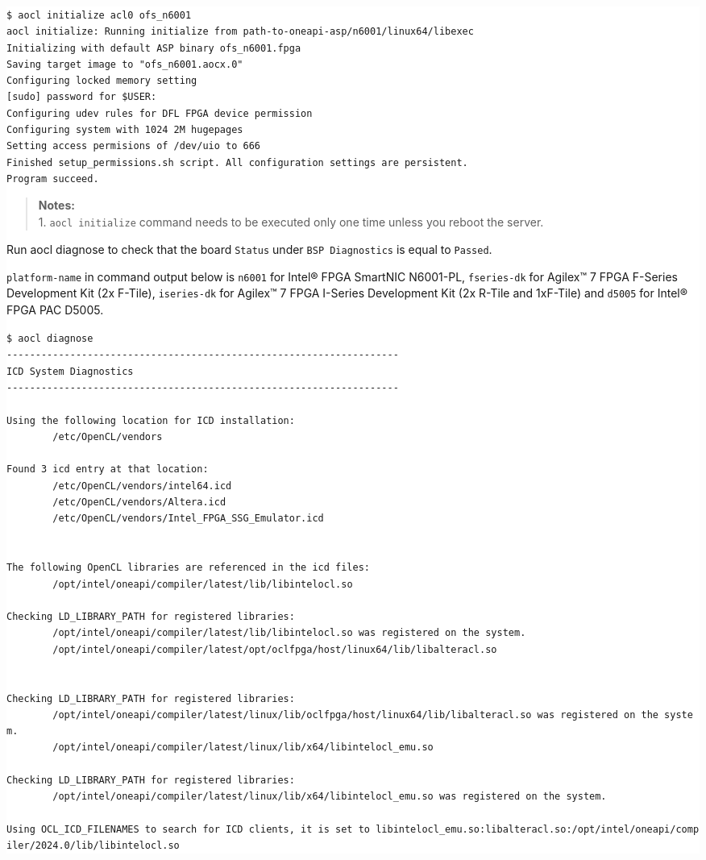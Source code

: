 </pre>

    $ aocl initialize acl0 ofs_n6001
    aocl initialize: Running initialize from path-to-oneapi-asp/n6001/linux64/libexec
    Initializing with default ASP binary ofs_n6001.fpga
    Saving target image to "ofs_n6001.aocx.0"
    Configuring locked memory setting
    [sudo] password for $USER:
    Configuring udev rules for DFL FPGA device permission
    Configuring system with 1024 2M hugepages
    Setting access permisions of /dev/uio to 666
    Finished setup_permissions.sh script. All configuration settings are persistent.
    Program succeed.

</pre>

>**Notes:** <br> 1. `aocl initialize` command needs to be executed only one time unless you reboot the server. <br>

Run aocl diagnose to check that the board `Status` under `BSP Diagnostics` is equal to `Passed`.

`platform-name` in command output below is `n6001` for Intel® FPGA SmartNIC N6001-PL, `fseries-dk` for Agilex™ 7 FPGA F-Series Development Kit (2x F-Tile), `iseries-dk` for Agilex™ 7 FPGA I-Series Development Kit (2x R-Tile and 1xF-Tile) and `d5005` for Intel® FPGA PAC D5005.

</pre>

    $ aocl diagnose
    --------------------------------------------------------------------
    ICD System Diagnostics
    --------------------------------------------------------------------

    Using the following location for ICD installation:
            /etc/OpenCL/vendors

    Found 3 icd entry at that location:
            /etc/OpenCL/vendors/intel64.icd
            /etc/OpenCL/vendors/Altera.icd
            /etc/OpenCL/vendors/Intel_FPGA_SSG_Emulator.icd


    The following OpenCL libraries are referenced in the icd files:
            /opt/intel/oneapi/compiler/latest/lib/libintelocl.so

    Checking LD_LIBRARY_PATH for registered libraries:
            /opt/intel/oneapi/compiler/latest/lib/libintelocl.so was registered on the system.
            /opt/intel/oneapi/compiler/latest/opt/oclfpga/host/linux64/lib/libalteracl.so
            

    Checking LD_LIBRARY_PATH for registered libraries:
            /opt/intel/oneapi/compiler/latest/linux/lib/oclfpga/host/linux64/lib/libalteracl.so was registered on the system.
            /opt/intel/oneapi/compiler/latest/linux/lib/x64/libintelocl_emu.so

    Checking LD_LIBRARY_PATH for registered libraries:
            /opt/intel/oneapi/compiler/latest/linux/lib/x64/libintelocl_emu.so was registered on the system.

    Using OCL_ICD_FILENAMES to search for ICD clients, it is set to libintelocl_emu.so:libalteracl.so:/opt/intel/oneapi/compiler/2024.0/lib/libintelocl.so


[Open FPGA Stack (OFS) Collateral Site]: https://ofs.github.io/ofs-2024.2-1
[OFS Welcome Page]: https://ofs.github.io/ofs-2024.2-1
[OFS Collateral for Stratix® 10 FPGA PCIe Attach Reference FIM]: https://ofs.github.io/ofs-2024.2-1/hw/doc_modules/contents_s10_pcie_attach
[OFS Collateral for Agilex™ 7 FPGA PCIe Attach Reference FIM]: https://ofs.github.io/ofs-2024.2-1/hw/doc_modules/contents_agx7_pcie_attach
[OFS Collateral for Agilex™ SoC Attach Reference FIM]: https://ofs.github.io/ofs-2024.2-1/hw/doc_modules/contents_agx7_soc_attach
[Automated Evaluation User Guide: OFS for Stratix® 10 PCIe Attach FPGAs]: https://ofs.github.io/ofs-2024.2-1/hw/d5005/user_guides/ug_eval_ofs_d5005/ug_eval_script_ofs_d5005/
[Automated Evaluation User Guide: OFS for Agilex™ 7 PCIe Attach FPGAs]: https://ofs.github.io/ofs-2024.2-1/hw/common/user_guides/ug_eval_script_ofs_agx7_pcie_attach/ug_eval_script_ofs_agx7_pcie_attach/
[Automated Evaluation User Guide: OFS for Agilex™ 7 SoC Attach FPGAs]: https://ofs.github.io/ofs-2024.2-1/hw/f2000x/user_guides/ug_eval_ofs/ug_eval_script_ofs_f2000x/
[Board Installation Guide: OFS for Acceleration Development Platforms]: https://ofs.github.io/ofs-2024.2-1/hw/common/board_installation/adp_board_installation/adp_board_installation_guidelines
[Board Installation Guide: OFS for Agilex™ 7 PCIe Attach Development Kits]: https://ofs.github.io/ofs-2024.2-1/hw/common/board_installation/devkit_board_installation/devkit_board_installation_guidelines
[Board Installation Guide: OFS For Agilex™ 7 SoC Attach IPU F2000X-PL]: https://ofs.github.io/ofs-2024.2-1/hw/common/board_installation/f2000x_board_installation/f2000x_board_installation
[Software Installation Guide: OFS for PCIe Attach FPGAs]: https://ofs.github.io/ofs-2024.2-1/hw/common/sw_installation/pcie_attach/sw_install_pcie_attach
[Software Installation Guide: OFS for Agilex™ 7 SoC Attach FPGAs]: https://ofs.github.io/ofs-2024.2-1/hw/common/sw_installation/soc_attach/sw_install_soc_attach
[Getting Started Guide: OFS for Stratix 10® FPGA PCIe Attach FPGAs]: https://ofs.github.io/ofs-2024.2-1/hw/d5005/user_guides/ug_qs_ofs_d5005/ug_qs_ofs_d5005/
[Getting Started Guide: OFS for Agilex™ 7 PCIe Attach FPGAs (I-Series Development Kit (2xR-Tile, 1xF-Tile))]: https://ofs.github.io/ofs-2024.2-1/hw/iseries_devkit/user_guides/ug_qs_ofs_iseries/ug_qs_ofs_iseries/
[Getting Started Guide: OFS for Agilex™ 7 PCIe Attach FPGAs (F-Series Development Kit (2xF-Tile))]: https://ofs.github.io/ofs-2024.2-1/hw/ftile_devkit/user_guides/ug_qs_ofs_ftile/ug_qs_ofs_ftile/
[Getting Started Guide: OFS for Agilex™ 7 PCIe Attach FPGAs (Intel® FPGA SmartNIC N6001-PL/N6000-PL)]: https://ofs.github.io/ofs-2024.2-1/hw/n6001/user_guides/ug_qs_ofs_n6001/ug_qs_ofs_n6001/
[Getting Started Guide: OFS for Agilex™ 7 SoC Attach FPGAs]: https://ofs.github.io/ofs-2024.2-1/hw/f2000x/user_guides/ug_qs_ofs_f2000x/ug_qs_ofs_f2000x/
[Shell Technical Reference Manual: OFS for Stratix® 10 PCIe Attach FPGAs]: https://ofs.github.io/ofs-2024.2-1/hw/d5005/reference_manuals/ofs_fim/mnl_fim_ofs_d5005/
[Shell Technical Reference Manual: OFS for Agilex™ 7 PCIe Attach FPGAs]: https://ofs.github.io/ofs-2024.2-1/hw/n6001/reference_manuals/ofs_fim/mnl_fim_ofs_n6001/
[Shell Technical Reference Manual: OFS for Agilex™ 7 SoC Attach FPGAs]: https://ofs.github.io/ofs-2024.2-1/hw/f2000x/reference_manuals/ofs_fim/mnl_fim_ofs/
[Shell Developer Guide: OFS for Stratix® 10 PCIe Attach FPGAs]: https://ofs.github.io/ofs-2024.2-1/hw/d5005/dev_guides/fim_dev/ug_dev_fim_ofs_d5005/
[Shell Developer Guide: OFS for Agilex™ 7 PCIe Attach (2xR-tile, F-tile) FPGAs]: https://ofs.github.io/ofs-2024.2-1/hw/iseries_devkit/dev_guides/fim_dev/ug_ofs_iseries_dk_fim_dev/
[Shell Developer Guide: OFS for Agilex™ 7 PCIe Attach (2xF-tile) FPGAs]: https://ofs.github.io/ofs-2024.2-1/hw/ftile_devkit/dev_guides/fim_dev/ug_ofs_ftile_dk_fim_dev/
[Shell Developer Guide: OFS for Agilex™ 7 PCIe Attach (P-tile, E-tile) FPGAs]: https://ofs.github.io/ofs-2024.2-1/hw/n6001/dev_guides/fim_dev/ug_dev_fim_ofs_n6001/
[Shell Developer Guide: OFS for Agilex™ 7 SoC Attach FPGAs]: https://ofs.github.io/ofs-2024.2-1/hw/f2000x/dev_guides/fim_dev/ug_dev_fim_ofs/
[Workload Developer Guide: OFS for Stratix® 10 PCIe Attach FPGAs]: https://ofs.github.io/ofs-2024.2-1/hw/d5005/dev_guides/afu_dev/ug_dev_afu_d5005/
[Workload Developer Guide: OFS for Agilex™ 7 PCIe Attach FPGAs]: https://ofs.github.io/ofs-2024.2-1/hw/common/user_guides/afu_dev/ug_dev_afu_ofs_agx7_pcie_attach/ug_dev_afu_ofs_agx7_pcie_attach/
[Workload Developer Guide: OFS for Agilex™ 7 SoC Attach FPGAs]: https://ofs.github.io/ofs-2024.2-1/hw/f2000x/dev_guides/afu_dev/ug_dev_afu_ofs_f2000x/
[oneAPI Accelerator Support Package (ASP): Getting Started User Guide]: https://ofs.github.io/ofs-2024.2-1/hw/common/user_guides/oneapi_asp/ug_oneapi_asp/
[oneAPI Accelerator Support Package(ASP) Reference Manual: Open FPGA Stack]: https://ofs.github.io/ofs-2024.2-1/hw/common/reference_manual/oneapi_asp/oneapi_asp_ref_mnl/
[UVM Simulation User Guide: OFS for Stratix® 10 PCIe Attach]: https://ofs.github.io/ofs-2024.2-1/hw/d5005/user_guides/ug_sim_ofs_d5005/ug_sim_ofs_d5005/
[UVM Simulation User Guide: OFS for Agilex™ 7 PCIe Attach]: https://ofs.github.io/ofs-2024.2-1/hw/common/user_guides/ug_sim_ofs_agx7_pcie_attach/ug_sim_ofs_agx7_pcie_attach/
[UVM Simulation User Guide: OFS for Agilex™ 7 SoC Attach]: https://ofs.github.io/ofs-2024.2-1/hw/f2000x/user_guides/ug_sim_ofs/ug_sim_ofs/
[FPGA Developer Journey Guide: Open FPGA Stack]: https://ofs.github.io/ofs-2024.2-1/hw/common/user_guides/ug_fpga_developer/ug_fpga_developer/ 
[PIM Based AFU Developer Guide]: https://ofs.github.io/ofs-2024.2-1/hw/common/user_guides/afu_dev/ug_dev_pim_based_afu/ug_dev_pim_based_afu/
[AFU Simulation Environment User Guide]: https://ofs.github.io/ofs-2024.2-1/hw/common/user_guides/afu_dev/ug_dev_afu_sim_env/ug_dev_afu_sim_env/
[AFU Host Software Developer Guide]: https://ofs.github.io/ofs-2024.2-1/hw/common/user_guides/afu_dev/ug_dev_afu_host_software/ug_dev_afu_host_software/
[Docker User Guide: Open FPGA Stack]: https://ofs.github.io/ofs-2024.2-1/hw/common/user_guides/ug_docker/ug_docker/
[KVM User Guide: Open FPGA Stack]: https://ofs.github.io/ofs-2024.2-1/hw/common/user_guides/ug_kvm/ug_kvm/
[Hard Processor System Software Developer Guide: OFS for Agilex™ FPGAs]: https://ofs.github.io/ofs-2024.2-1/hw/n6001/dev_guides/hps_dev/hps_developer_ug/
[Software Reference Manual: Open FPGA Stack]: https://ofs.github.io/ofs-2024.2-1/hw/common/reference_manual/ofs_sw/mnl_sw_ofs/
[OFS repository - linux-dfl]: https://github.com/OFS/linux-dfl
[OFS repository - linux-dfl - wiki page]: https://github.com/OFS/linux-dfl/wiki
[OPAE SDK repository]: https://github.com/OFS/opae-sdk
[OFS Site]: https://ofs.github.io
[examples-afu]: https://github.com/OFS/examples-afu.git
[Intel® oneAPI Base Toolkit (Base Kit)]: https://www.intel.com/content/www/us/en/developer/tools/oneapi/toolkits.html
[Intel® oneAPI Toolkits Installation Guide for Linux* OS]: https://www.intel.com/content/www/us/en/develop/documentation/installation-guide-for-intel-oneapi-toolkits-linux/top.html
[Intel® oneAPI Programming Guide]: https://www.intel.com/content/www/us/en/develop/documentation/oneapi-programming-guide/top.html
[FPGA Optimization Guide for Intel® oneAPI Toolkits]: https://www.intel.com/content/www/us/en/develop/documentation/oneapi-fpga-optimization-guide/top.html
[oneAPI-samples]: https://github.com/oneapi-src/oneAPI-samples.git
[Intel® oneAPI DPC++/C++ Compiler Handbook for Intel® FPGAs]: https://www.intel.com/content/www/us/en/docs/oneapi-fpga-add-on/developer-guide/current.html
[OPAE SDK]: https://ofs.github.io/ofs-2024.2-1/sw/fpga_api/quick_start/readme/
[OFS DFL kernel driver]: https://ofs.github.io/ofs-2024.2-1/sw/fpga_api/quick_start/readme/#build-the-opae-linux-device-drivers-from-the-source
[Connecting an AFU to a Platform using PIM]: https://github.com/OPAE/ofs-platform-afu-bbb/blob/master/plat_if_develop/ofs_plat_if/docs/PIM_AFU_interface.md
[PIM Tutorial]: https://github.com/OFS/examples-afu/tree/main/tutorial/afu_types/01_pim_ifc
[Non-PIM AFU Development]: https://github.com/OFS/examples-afu/tree/main/tutorial/afu_types/03_afu_main
[Multi-PCIe Link AFUs]: https://github.com/OFS/examples-afu/tree/main/tutorial/afu_types/04_multi_link
[PIM AFU Interface]: https://github.com/OFS/ofs-platform-afu-bbb/blob/master/plat_if_develop/ofs_plat_if/docs/PIM_AFU_interface.md
[PIM Board Vendors]: https://github.com/OFS/ofs-platform-afu-bbb/blob/master/plat_if_develop/ofs_plat_if/docs/PIM_board_vendors.md
[PIM Core Concepts]: https://github.com/OFS/ofs-platform-afu-bbb/blob/master/plat_if_develop/ofs_plat_if/docs/PIM_core_concepts.md
[PIM IFC Host Channel]: https://github.com/OFS/ofs-platform-afu-bbb/blob/master/plat_if_develop/ofs_plat_if/docs/PIM_ifc_host_channel.md
[PIM IFC Local Memory]: https://github.com/OFS/ofs-platform-afu-bbb/blob/master/plat_if_develop/ofs_plat_if/docs/PIM_ifc_local_mem.md
[base_ifcs]: https://github.com/OFS/ofs-platform-afu-bbb/tree/master/plat_if_develop/ofs_plat_if/src/rtl/base_ifcs
[ifcs_classes]: https://github.com/OFS/ofs-platform-afu-bbb/tree/master/plat_if_develop/ofs_plat_if/src/rtl/ifc_classes
[utils]: https://github.com/OFS/ofs-platform-afu-bbb/tree/master/plat_if_develop/ofs_plat_if/src/rtl/utils
[Device Feature List Overview]: https://github.com/OFS/linux-dfl/blob/fpga-ofs-dev/Documentation/fpga/dfl.rst#device-feature-list-dfl-overview
[Token authentication requirements for Git operations]: https://github.blog/2020-12-15-token-authentication-requirements-for-git-operations
[4.0 OPAE Software Development Kit]: https://ofs.github.io/ofs-2024.2-1/hw/n6001/user_guides/ug_qs_ofs_n6001/ug_qs_ofs_n6001/#40-opae-software-development-kit
[6.2 Installing the OPAE SDK On the Host]: https://ofs.github.io/ofs-2024.2-1/hw/f2000x/user_guides/ug_qs_ofs_f2000x/ug_qs_ofs_f2000x/#62-installing-the-opae-sdk-on-the-host
[Signal Tap Logic Analyzer: Introduction & Getting Started]: https://www.intel.com/content/www/us/en/programmable/support/training/course/odsw1164.html
[Quartus Pro Prime Download]: https://www.intel.com/content/www/us/en/software-kit/776241/intel-quartus-prime-pro-edition-design-software-version-23-4-for-linux.html
[Red Hat Linux ]: https://access.redhat.com/downloads/content/479/ver=/rhel---8/8.2/x86_64/product-software
[OFS GitHub Docker]: https://github.com/OFS/ofs.github.io/tree/main/docs/hw/common/user_guides/ug_docker
[Security User Guide: Open FPGA Stack]: https://github.com/otcshare/ofs-bmc/blob/main/docs/user_guides/security/ug-pac-security.md
[Device Feature List Feature IDs]: https://github.com/OFS/dfl-feature-id/blob/main/dfl-feature-ids.rst
[OFS 2024.1 F2000X-PL Release Notes]: https://github.com/OFS/ofs-f2000x-pl/releases/tag/ofs-2024.2-1
[AXI Streaming IP for PCI Express User Guide]: https://www.intel.com/content/www/us/en/docs/programmable/790711/23-4-1-0-0/introduction.html
[PIM Core Concepts]: https://github.com/OFS/ofs-platform-afu-bbb/blob/master/plat_if_develop/ofs_plat_if/docs/PIM_core_concepts.md
[License quartus-0.0-0.01iofs-linux.run]: https://github.com/OFS/ofs-d5005/blob/release/1.0.x/license/quartus-0.0-0.01iofs-linux.run
[OFS D5005 FIM Github Branch]: https://github.com/OFS/ofs-d5005
[OFS FIM_COMMON Github Branch]: https://github.com/OFS/ofs-fim-common
[OPAE SDK Branch]: https://github.com/OFS/opae-sdk/tree/2.12.0-5
[OPAE SDK Tag]: https://github.com/OFS/opae-sdk/releases/tag/2.12.0-5
[OPAE SDK SIM Branch]: https://github.com/OFS/opae-sim/tree/2.12.0-5
[OPAE SDK SIM Tag]: https://github.com/OFS/opae-sim/releases/tag/2.12.0-5
[Linux DFL]: https://github.com/OFS/linux-dfl
[Kernel Driver Branch]: https://github.com/OFS/linux-dfl/tree/ofs-2024.1-6.1-2
[Kernel Driver Tag]: https://github.com/OFS/linux-dfl/releases/tag/ofs-2024.1-6.1-2
[OFS Release]: https://github.com/OFS/ofs-d5005/releases/
[Quartus® Prime Pro Edition Linux]: https://www.intel.com/content/www/us/en/software-kit/782411/intel-quartus-prime-pro-edition-design-software-version-25-1-for-linux.html
[Qualified Servers]: https://www.intel.com/content/www/us/en/products/details/fpga/platforms/pac/d5005/view.html
[Open FPGA Stack Reference Manual - MMIO Regions section]: https://ofs.github.io/ofs-2024.1-1/hw/d5005/reference_manuals/ofs_fim/mnl_fim_ofs_d5005/#7-mmio-regions
[Device Feature Header (DFH) structure]: https://ofs.github.io/ofs-2024.1-1/hw/d5005/reference_manuals/ofs_fim/mnl_fim_ofs_d5005/#721-device-feature-header-dfh-structure
[FPGA Device Feature List (DFL) Framework Overview]: https://github.com/ofs/linux-dfl/blob/fpga-ofs-dev/Documentation/fpga/dfl.rst#fpga-device-feature-list-dfl-framework-overview
[ofs-platform-afu-bbb]: https://github.com/OFS/ofs-platform-afu-bbb
[PIM Core Concepts]: https://github.com/OFS/ofs-platform-afu-bbb/blob/master/plat_if_develop/ofs_plat_if/docs/PIM_core_concepts.md
[Connecting an AFU to a Platform using PIM]: https://github.com/OFS/ofs-platform-afu-bbb/blob/master/plat_if_develop/ofs_plat_if/docs/PIM_AFU_interface.md
[AFU Tutorial]: https://github.com/OFS/examples-afu/tree/main/tutorial
[AFU types]: https://github.com/OFS/examples-afu/tree/main/tutorial/afu_types
[Host Channel]: https://github.com/OFS/ofs-platform-afu-bbb/blob/master/plat_if_develop/ofs_plat_if/docs/PIM_ifc_host_channel.md
[Local Memory]: https://github.com/OFS/ofs-platform-afu-bbb/blob/master/plat_if_develop/ofs_plat_if/docs/PIM_ifc_local_mem.md
[OPAE C API]: https://ofs.github.io/ofs-2024.1-1/sw/fpga_api/prog_guide/readme/#opae-c-api-programming-guide
[example AFUs]: https://github.com/OFS/examples-afu.git
[PIM Tutorial]: https://github.com/OFS/examples-afu/tree/main/tutorial
[Non-PIM AFU Development]: https://github.com/OFS/examples-afu/tree/main/tutorial
[Unit Level Simulation]: https://ofs.github.io/ofs-2024.1-1/hw/d5005/dev_guides/fim_dev/ug_dev_fim_ofs_d5005/#412-unit-level-simulation
[Security User Guide: Intel® Open FPGA Stack for Intel® Stratix 10® PCIe Attach FPGAs]: https://github.com/otcshare/ofs-bmc/blob/main/docs/user_guides/security/ug-pac-security.md
[Board Management User Guide]: https://github.com/otcshare/ofs-bmc/tree/main/docs/user_guides/bmc/ug_dev_bmc_ofs_n600x.md
[OPAE.io]: https://ofs.github.io/ofs-2024.1-1/sw/fpga_api/quick_start/readme/
[OPAE GitHub]: https://github.com/OFS/opae-sdk
[5.0 OPAE Software Development Kit]: https://ofs.github.io/ofs-2024.1-1/hw/d5005/user_guides/ug_qs_ofs_d5005/ug_qs_ofs_d5005/#50-opae-software-development-kit
[README_ofs_d5005_eval.txt]: https://github.com/OFS/ofs-d5005/blob/release/1.0.x/eval_scripts/README_ofs_d5005_eval.txt
[FIM MMIO Regions]: https://ofs.github.io/ofs-2024.1-1/hw/d5005/reference_manuals/ofs_fim/mnl_fim_ofs_d5005/#mmio_regions
[evaluation script]: https://github.com/OFS/ofs-d5005/releases/tag/ofs-2024.1-1
[OFS]: https://github.com/OFS
[OFS GitHub page]: https://ofs.github.io
[DFL Wiki]: https://github.com/OPAE/linux-dfl/wiki
[release notes]: https://github.com/OFS/ofs-d5005/releases/tag/ofs-2024.1-1
[OFS-N6001 release]: https://github.com/OFS/ofs-n6001/releases
[FPGA Device Feature List (DFL) Framework Overview]: https://github.com/OFS/linux-dfl/blob/fpga-ofs-dev/Documentation/fpga/dfl.rst#fpga-device-feature-list-dfl-framework-overview
[ofs-platform-afu-bbb]: https://github.com/OFS/ofs-platform-afu-bbb
[intel-fpga-bbb]: https://github.com/OPAE/intel-fpga-bbb.git
[Connecting an AFU to a Platform using PIM]: https://github.com/OFS/ofs-platform-afu-bbb/blob/master/plat_if_develop/ofs_plat_if/docs/PIM_AFU_interface.md
[PIM Core Concepts]: https://github.com/OFS/ofs-platform-afu-bbb/blob/master/plat_if_develop/ofs_plat_if/docs/PIM_core_concepts.md
[AFU Tutorial]: https://github.com/OFS/examples-afu/tree/main/tutorial
[AFU types]: https://github.com/OFS/examples-afu/tree/main/tutorial/afu_types
[Host Channel]: https://github.com/OFS/ofs-platform-afu-bbb/blob/master/plat_if_develop/ofs_plat_if/docs/PIM_ifc_host_channel.md
[Local Memory]: https://github.com/OFS/ofs-platform-afu-bbb/blob/master/plat_if_develop/ofs_plat_if/docs/PIM_ifc_local_mem.md
[OPAE C API]: https://ofs.github.io/ofs-2024.2-1/sw/fpga_api/prog_guide/readme/#opae-c-api-programming-guide
[example AFUs]: https://github.com/OFS/examples-afu.git
[examples AFU]: https://github.com/OFS/examples-afu.git
[PIM Tutorial]: https://github.com/OFS/examples-afu/tree/main/tutorial
[Non-PIM AFU Development]: https://github.com/OFS/examples-afu/tree/main/tutorial
[Intel FPGA IP Subsystem for PCI Express IP User Guide]: https://github.com/OFS/ofs.github.io/blob/main/docs/hw/common/user_guides/ug_qs_pcie_ss.pdf
[Memory Subsystem Intel FPGA IP User Guide]: https://www.intel.com/content/www/us/en/secure/content-details/686148/memory-subsystem-intel-fpga-ip-user-guide-for-intel-agilex-ofs.html?wapkw=686148&DocID=686148
[OPAE.io]: https://opae.github.io/latest/docs/fpga_tools/opae.io/opae.io.html
[OPAE GitHub]: https://github.com/OFS/opae-sdk
[Intel FPGA Download Cable II]: https://www.intel.com/content/www/us/en/products/sku/215664/intel-fpga-download-cable-ii/specifications.html
[Intel FPGA Download Cable Driver for Linux]: https://www.intel.com/content/www/us/en/support/programmable/support-resources/download/dri-usb-b-lnx.html 